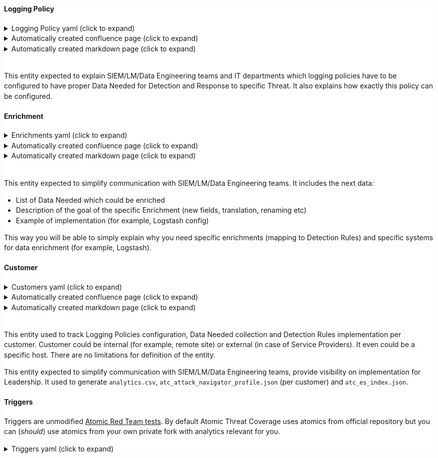 #### Logging Policy

<details><summary>Logging Policy yaml (click to expand)</summary></details>

<details><summary>Automatically created confluence page (click to expand)</summary></details>

<details><summary>Automatically created markdown page (click to expand)</summary></details>

<br>

This entity expected to explain SIEM/LM/Data Engineering teams and IT departments which logging policies have to be configured to have proper Data Needed for Detection and Response to specific Threat. It also explains how exactly this policy can be configured.

#### Enrichment

<details><summary>Enrichments yaml (click to expand)</summary></details>

<details><summary>Automatically created confluence page (click to expand)</summary></details>

<details><summary>Automatically created markdown page (click to expand)</summary></details>

<br>

This entity expected to simplify communication with SIEM/LM/Data Engineering teams. It includes the next data:

- List of Data Needed which could be enriched
- Description of the goal of the specific Enrichment (new fields, translation, renaming etc)
- Example of implementation (for example, Logstash config)

This way you will be able to simply explain why you need specific enrichments (mapping to Detection Rules) and specific systems for data enrichment (for example, Logstash).

#### Customer

<details><summary>Customers yaml (click to expand)</summary></details>

<details><summary>Automatically created confluence page (click to expand)</summary></details>

<details><summary>Automatically created markdown page (click to expand)</summary></details>

<br>

This entity used to track Logging Policies configuration, Data Needed collection and Detection Rules implementation per customer. Customer could be internal (for example, remote site) or external (in case of Service Providers). It even could be a specific host. There are no limitations for definition of the entity.

This entity expected to simplify communication with SIEM/LM/Data Engineering teams, provide visibility on implementation for Leadership. It used to generate `analytics.csv`, `atc_attack_navigator_profile.json` (per customer) and `atc_es_index.json`.

#### Triggers

Triggers are unmodified [Atomic Red Team tests](https://github.com/redcanaryco/atomic-red-team/tree/master/atomics). By default Atomic Threat Coverage uses atomics from official repository but you can (*should*) use atomics from your own private fork with analytics relevant for you.  

<details><summary>Triggers yaml (click to expand)</summary></details>
